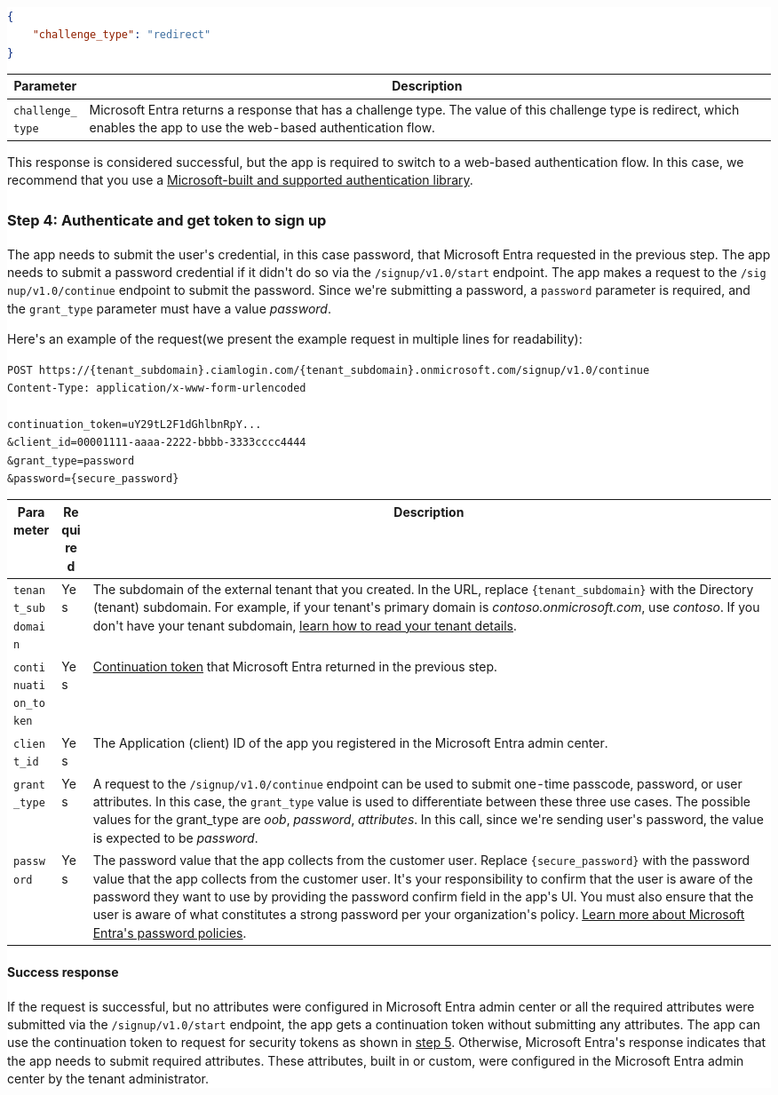 ```json
{     
    "challenge_type": "redirect" 
} 
```

|    Parameter     | Description        |
|----------------------|------------------------|
| `challenge_type`  | Microsoft Entra returns a response that has a challenge type. The value of this challenge type is redirect, which enables the app to use the web-based authentication flow.  |  

This response is considered successful, but the app is required to switch to a web-based authentication flow. In this case, we recommend that you use a [Microsoft-built and supported authentication library](reference-v2-libraries.md).

### Step 4: Authenticate and get token to sign up

The app needs to submit the user's credential, in this case password, that Microsoft Entra requested in the previous step. The app needs to submit a password credential if it didn't do so via the `/signup/v1.0/start` endpoint. The app makes a request to the `/signup/v1.0/continue` endpoint to submit the password. Since we're submitting a password, a `password` parameter is required, and the `grant_type` parameter must have a value *password*.

Here's an example of the request(we present the example request in multiple lines for readability):

```http
POST https://{tenant_subdomain}.ciamlogin.com/{tenant_subdomain}.onmicrosoft.com/signup/v1.0/continue
Content-Type: application/x-www-form-urlencoded

continuation_token=uY29tL2F1dGhlbnRpY...
&client_id=00001111-aaaa-2222-bbbb-3333cccc4444 
&grant_type=password 
&password={secure_password}
```

|    Parameter     | Required | Description        |
|----------------------|------------------------|------------------|
| `tenant_subdomain`  |   Yes |  The subdomain of the external tenant that you created. In the URL, replace `{tenant_subdomain}` with the Directory (tenant) subdomain. For example, if your tenant's primary domain is *contoso.onmicrosoft.com*, use *contoso*. If you don't have your tenant subdomain, [learn how to read your tenant details](../external-id/customers/how-to-create-external-tenant-portal.md#get-the-external-tenant-details).|
| `continuation_token`  | Yes |[Continuation token](#continuation-token) that Microsoft Entra returned in the previous step.|
|`client_id`| Yes | The Application (client) ID of the app you registered in the Microsoft Entra admin center.|
|`grant_type` | Yes | A request to the `/signup/v1.0/continue` endpoint can be used to submit one-time passcode, password, or user attributes. In this case, the `grant_type` value is used to differentiate between these three use cases. The possible values for the grant_type are *oob*, *password*, *attributes*. In this call, since we're sending user's password, the value is expected to be *password*.|
|`password`| Yes | The password value that the app collects from the customer user. Replace `{secure_password}` with the password value that the app collects from the customer user. It's your responsibility to confirm that the user is aware of the password they want to use by providing the password confirm field in the app's UI. You must also ensure that the user is aware of what constitutes a strong password per your organization's policy. [Learn more about Microsoft Entra's password policies](../identity/authentication/concept-password-ban-bad-combined-policy.md).|

#### Success response

If the request is successful, but no attributes were configured in Microsoft Entra admin center or all the required attributes were submitted via the `/signup/v1.0/start` endpoint, the app gets a continuation token without submitting any attributes. The app can use the continuation token to request for security tokens as shown in [step 5](#step-5-request-for-security-tokens). Otherwise, Microsoft Entra's response indicates that the app needs to submit required attributes. These attributes, built in or custom, were configured in the Microsoft Entra admin center by the tenant administrator.

